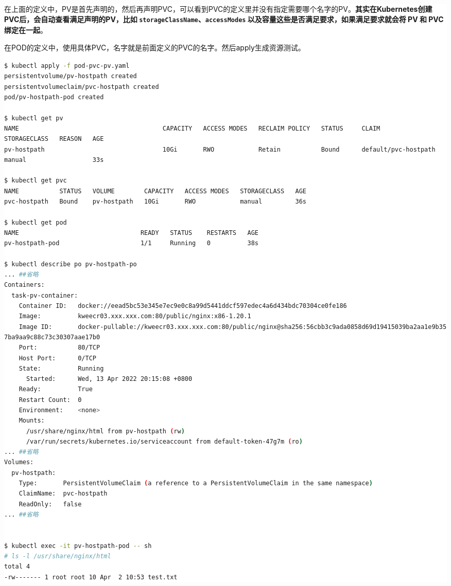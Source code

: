 在上面的定义中，PV是首先声明的，然后再声明PVC，可以看到PVC的定义里并没有指定需要哪个名字的PV。**其实在Kubernetes创建PVC后，会自动查看满足声明的PV，比如 `storageClassName`、`accessModes` 以及容量这些是否满足要求，如果满足要求就会将 PV 和 PVC 绑定在一起**。

在POD的定义中，使用具体PVC，名字就是前面定义的PVC的名字。然后apply生成资源测试。

```bash
$ kubectl apply -f pod-pvc-pv.yaml
persistentvolume/pv-hostpath created
persistentvolumeclaim/pvc-hostpath created
pod/pv-hostpath-pod created

$ kubectl get pv
NAME                                       CAPACITY   ACCESS MODES   RECLAIM POLICY   STATUS     CLAIM                                STORAGECLASS   REASON   AGE
pv-hostpath                                10Gi       RWO            Retain           Bound      default/pvc-hostpath                 manual                  33s

$ kubectl get pvc
NAME           STATUS   VOLUME        CAPACITY   ACCESS MODES   STORAGECLASS   AGE
pvc-hostpath   Bound    pv-hostpath   10Gi       RWO            manual         36s

$ kubectl get pod
NAME                                 READY   STATUS    RESTARTS   AGE
pv-hostpath-pod                      1/1     Running   0          38s

$ kubectl describe po pv-hostpath-po
... ##省略
Containers:
  task-pv-container:
    Container ID:   docker://eead5bc53e345e7ec9e0c8a99d5441ddcf597edec4a6d434bdc70304ce0fe186
    Image:          kweecr03.xxx.xxx.com:80/public/nginx:x86-1.20.1
    Image ID:       docker-pullable://kweecr03.xxx.xxx.com:80/public/nginx@sha256:56cbb3c9ada0858d69d19415039ba2aa1e9b357ba9aa9c88c73c30307aae17b0
    Port:           80/TCP
    Host Port:      0/TCP
    State:          Running
      Started:      Wed, 13 Apr 2022 20:15:08 +0800
    Ready:          True
    Restart Count:  0
    Environment:    <none>
    Mounts:
      /usr/share/nginx/html from pv-hostpath (rw)
      /var/run/secrets/kubernetes.io/serviceaccount from default-token-47g7m (ro)
... ##省略
Volumes:
  pv-hostpath:
    Type:       PersistentVolumeClaim (a reference to a PersistentVolumeClaim in the same namespace)
    ClaimName:  pvc-hostpath
    ReadOnly:   false
... ##省略


$ kubectl exec -it pv-hostpath-pod -- sh
# ls -l /usr/share/nginx/html
total 4
-rw------- 1 root root 10 Apr  2 10:53 test.txt
```
